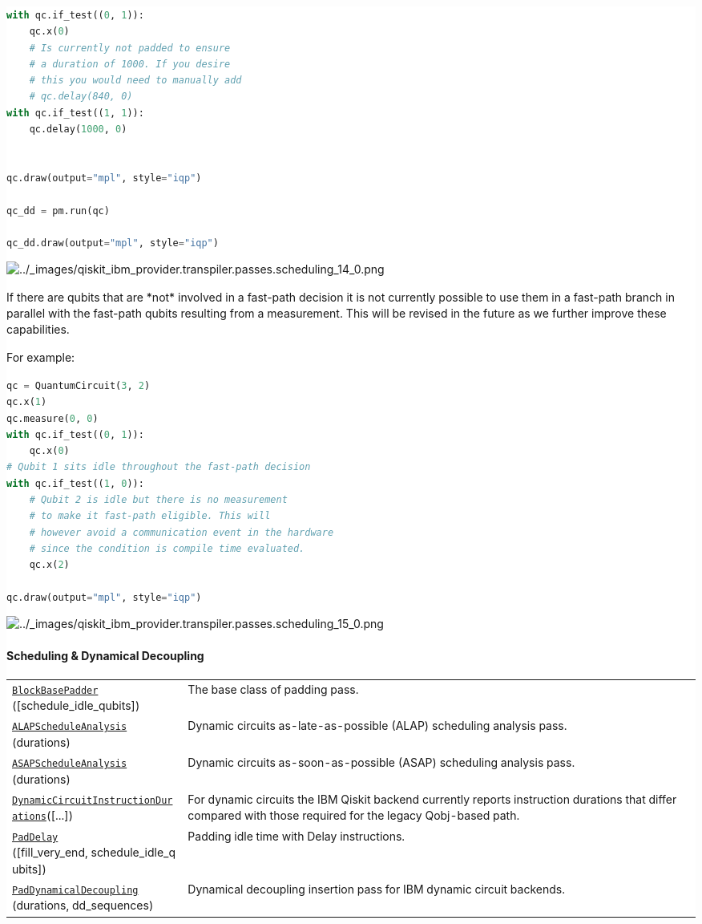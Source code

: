 ```python
with qc.if_test((0, 1)):
    qc.x(0)
    # Is currently not padded to ensure
    # a duration of 1000. If you desire
    # this you would need to manually add
    # qc.delay(840, 0)
with qc.if_test((1, 1)):
    qc.delay(1000, 0)


qc.draw(output="mpl", style="iqp")

qc_dd = pm.run(qc)

qc_dd.draw(output="mpl", style="iqp")
```

![../\_images/qiskit\_ibm\_provider.transpiler.passes.scheduling\_14\_0.png](/images/api/qiskit-ibm-runtime/qiskit_ibm_provider.transpiler.passes.scheduling_14_0.png)

<Admonition title="Note" type="note">
  If there are qubits that are *not* involved in a fast-path decision it is not currently possible to use them in a fast-path branch in parallel with the fast-path qubits resulting from a measurement. This will be revised in the future as we further improve these capabilities.

  For example:

  ```python
  qc = QuantumCircuit(3, 2)
  qc.x(1)
  qc.measure(0, 0)
  with qc.if_test((0, 1)):
      qc.x(0)
  # Qubit 1 sits idle throughout the fast-path decision
  with qc.if_test((1, 0)):
      # Qubit 2 is idle but there is no measurement
      # to make it fast-path eligible. This will
      # however avoid a communication event in the hardware
      # since the condition is compile time evaluated.
      qc.x(2)

  qc.draw(output="mpl", style="iqp")
  ```

  ![../\_images/qiskit\_ibm\_provider.transpiler.passes.scheduling\_15\_0.png](/images/api/qiskit-ibm-runtime/qiskit_ibm_provider.transpiler.passes.scheduling_15_0.png)
</Admonition>

<span id="scheduling-dynamical-decoupling" />

#### Scheduling & Dynamical Decoupling

|                                                                                                                                                                                                                           |                                                                                                                                                              |
| ------------------------------------------------------------------------------------------------------------------------------------------------------------------------------------------------------------------------- | ------------------------------------------------------------------------------------------------------------------------------------------------------------ |
| [`BlockBasePadder`](qiskit_ibm_provider.transpiler.passes.scheduling.BlockBasePadder "qiskit_ibm_provider.transpiler.passes.scheduling.BlockBasePadder")(\[schedule\_idle\_qubits])                                       | The base class of padding pass.                                                                                                                              |
| [`ALAPScheduleAnalysis`](qiskit_ibm_provider.transpiler.passes.scheduling.ALAPScheduleAnalysis "qiskit_ibm_provider.transpiler.passes.scheduling.ALAPScheduleAnalysis")(durations)                                        | Dynamic circuits as-late-as-possible (ALAP) scheduling analysis pass.                                                                                        |
| [`ASAPScheduleAnalysis`](qiskit_ibm_provider.transpiler.passes.scheduling.ASAPScheduleAnalysis "qiskit_ibm_provider.transpiler.passes.scheduling.ASAPScheduleAnalysis")(durations)                                        | Dynamic circuits as-soon-as-possible (ASAP) scheduling analysis pass.                                                                                        |
| [`DynamicCircuitInstructionDurations`](qiskit_ibm_provider.transpiler.passes.scheduling.DynamicCircuitInstructionDurations "qiskit_ibm_provider.transpiler.passes.scheduling.DynamicCircuitInstructionDurations")(\[...]) | For dynamic circuits the IBM Qiskit backend currently reports instruction durations that differ compared with those required for the legacy Qobj-based path. |
| [`PadDelay`](qiskit_ibm_provider.transpiler.passes.scheduling.PadDelay "qiskit_ibm_provider.transpiler.passes.scheduling.PadDelay")(\[fill\_very\_end, schedule\_idle\_qubits])                                           | Padding idle time with Delay instructions.                                                                                                                   |
| [`PadDynamicalDecoupling`](qiskit_ibm_provider.transpiler.passes.scheduling.PadDynamicalDecoupling "qiskit_ibm_provider.transpiler.passes.scheduling.PadDynamicalDecoupling")(durations, dd\_sequences)                   | Dynamical decoupling insertion pass for IBM dynamic circuit backends.                                                                                        |


